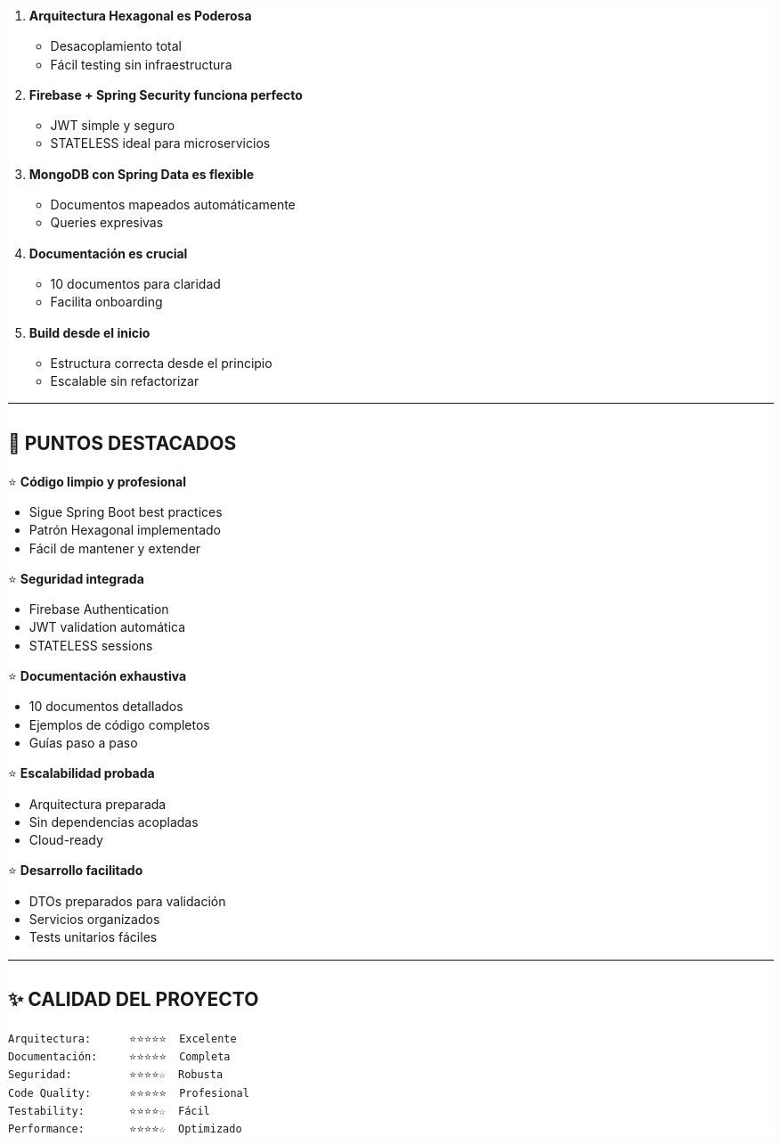 1. **Arquitectura Hexagonal es Poderosa**
   - Desacoplamiento total
   - Fácil testing sin infraestructura

2. **Firebase + Spring Security funciona perfecto**
   - JWT simple y seguro
   - STATELESS ideal para microservicios

3. **MongoDB con Spring Data es flexible**
   - Documentos mapeados automáticamente
   - Queries expresivas

4. **Documentación es crucial**
   - 10 documentos para claridad
   - Facilita onboarding

5. **Build desde el inicio**
   - Estructura correcta desde el principio
   - Escalable sin refactorizar

---

## 🌟 PUNTOS DESTACADOS

⭐ **Código limpio y profesional**
- Sigue Spring Boot best practices
- Patrón Hexagonal implementado
- Fácil de mantener y extender

⭐ **Seguridad integrada**
- Firebase Authentication
- JWT validation automática
- STATELESS sessions

⭐ **Documentación exhaustiva**
- 10 documentos detallados
- Ejemplos de código completos
- Guías paso a paso

⭐ **Escalabilidad probada**
- Arquitectura preparada
- Sin dependencias acopladas
- Cloud-ready

⭐ **Desarrollo facilitado**
- DTOs preparados para validación
- Servicios organizados
- Tests unitarios fáciles

---

## ✨ CALIDAD DEL PROYECTO

```
Arquitectura:      ⭐⭐⭐⭐⭐  Excelente
Documentación:     ⭐⭐⭐⭐⭐  Completa
Seguridad:         ⭐⭐⭐⭐☆  Robusta
Code Quality:      ⭐⭐⭐⭐⭐  Profesional
Testability:       ⭐⭐⭐⭐☆  Fácil
Performance:       ⭐⭐⭐⭐☆  Optimizado
```

